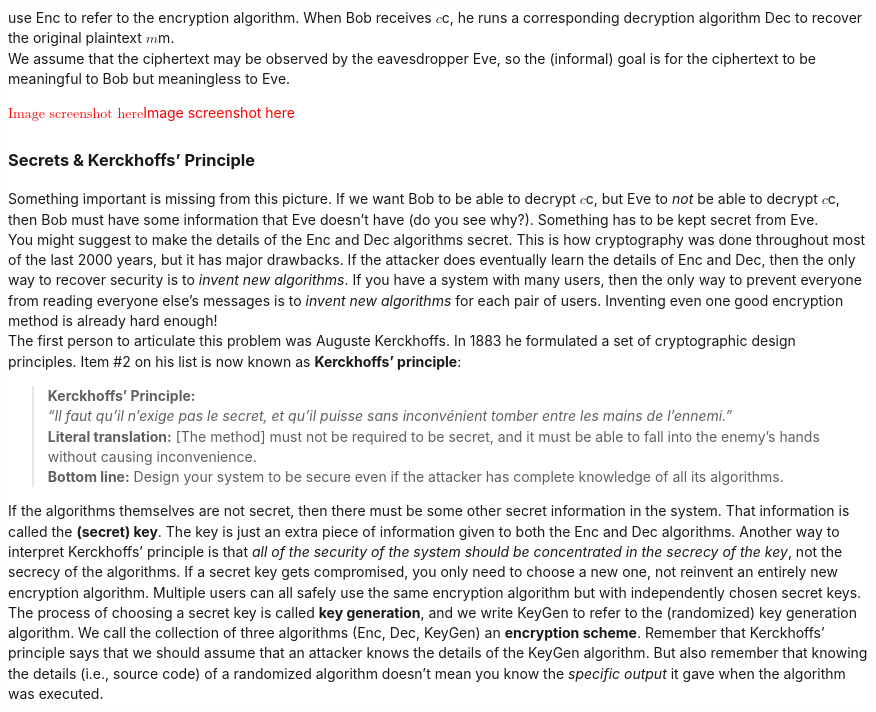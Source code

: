 use Enc to refer to the encryption algorithm. When Bob receives <span class="katex--inline"><span class="katex"><span class="katex-mathml"><math><semantics><mrow><mi>c</mi></mrow><annotation encoding="application/x-tex">c</annotation></semantics></math></span><span class="katex-html" aria-hidden="true"><span class="base"><span class="strut" style="height: 0.43056em; vertical-align: 0em;"></span><span class="mord mathdefault">c</span></span></span></span></span>, he runs a corresponding decryption algorithm Dec to recover the original plaintext <span class="katex--inline"><span class="katex"><span class="katex-mathml"><math><semantics><mrow><mi>m</mi></mrow><annotation encoding="application/x-tex">m</annotation></semantics></math></span><span class="katex-html" aria-hidden="true"><span class="base"><span class="strut" style="height: 0.43056em; vertical-align: 0em;"></span><span class="mord mathdefault">m</span></span></span></span></span>.<br>
We assume that the ciphertext may be observed by the eavesdropper Eve, so the (informal) goal is for the ciphertext to be meaningful to Bob but meaningless to Eve.</p>
<p><span class="katex--display"><span class="katex-display"><span class="katex"><span class="katex-mathml"><math><semantics><mrow><mstyle mathcolor="red"><mtext>Image&nbsp;screenshot&nbsp;here</mtext></mstyle></mrow><annotation encoding="application/x-tex">
\textcolor{red}{\text{Image screenshot here}}
</annotation></semantics></math></span><span class="katex-html" aria-hidden="true"><span class="base"><span class="strut" style="height: 0.88888em; vertical-align: -0.19444em;"></span><span class="mord text" style="color: red;"><span class="mord" style="color: red;">Image&nbsp;screenshot&nbsp;here</span></span></span></span></span></span></span></p>
<h3 id="secrets--kerckhoffs’-principle">Secrets &amp; Kerckhoffs’ Principle</h3>
<p>Something important is missing from this picture. If we want Bob to be able to decrypt <span class="katex--inline"><span class="katex"><span class="katex-mathml"><math><semantics><mrow><mi>c</mi></mrow><annotation encoding="application/x-tex">c</annotation></semantics></math></span><span class="katex-html" aria-hidden="true"><span class="base"><span class="strut" style="height: 0.43056em; vertical-align: 0em;"></span><span class="mord mathdefault">c</span></span></span></span></span>, but Eve to <em>not</em> be able to decrypt <span class="katex--inline"><span class="katex"><span class="katex-mathml"><math><semantics><mrow><mi>c</mi></mrow><annotation encoding="application/x-tex">c</annotation></semantics></math></span><span class="katex-html" aria-hidden="true"><span class="base"><span class="strut" style="height: 0.43056em; vertical-align: 0em;"></span><span class="mord mathdefault">c</span></span></span></span></span>, then Bob must have some information that Eve doesn’t have (do you see why?). Something has to be kept secret from Eve.<br>
You might suggest to make the details of the Enc and Dec algorithms secret. This is how cryptography was done throughout most of the last 2000 years, but it has major drawbacks. If the attacker does eventually learn the details of Enc and Dec, then the only way to recover security is to <em>invent new algorithms</em>. If you have a system with many users, then the only way to prevent everyone from reading everyone else’s messages is to <em>invent new algorithms</em> for each pair of users. Inventing even one good encryption method is already hard enough!<br>
The first person to articulate this problem was Auguste Kerckhoffs. In 1883 he formulated a set of cryptographic design principles. Item #2 on his list is now known as <strong>Kerckhoffs’ principle</strong>:</p>
<blockquote>
<p><strong>Kerckhoffs’ Principle:</strong><br>
<em>“Il faut qu’il n’exige pas le secret, et qu’il puisse sans inconvénient tomber entre les mains de l’ennemi.”</em><br>
<strong>Literal translation:</strong> [The method] must not be required to be secret, and it must be able to fall into the enemy’s hands without causing inconvenience.<br>
<strong>Bottom line:</strong> Design your system to be secure even if the attacker has complete knowledge of all its algorithms.</p>
</blockquote>
<p>If the algorithms themselves are not secret, then there must be some other secret information in the system. That information is called the <strong>(secret) key</strong>. The key is just an extra piece of information given to both the Enc and Dec algorithms. Another way to interpret Kerckhoffs’ principle is that <em>all of the security of the system should be concentrated in the secrecy of the key</em>, not the secrecy of the algorithms. If a secret key gets compromised, you only need to choose a new one, not reinvent an entirely new encryption algorithm. Multiple users can all safely use the same encryption algorithm but with independently chosen secret keys.<br>
The process of choosing a secret key is called <strong>key generation</strong>, and we write KeyGen to refer to the (randomized) key generation algorithm. We call the collection of three algorithms (Enc, Dec, KeyGen) an <strong>encryption scheme</strong>. Remember that Kerckhoffs’ principle says that we should assume that an attacker knows the details of the KeyGen algorithm. But also remember that knowing the details (i.e., source code) of a randomized algorithm doesn’t mean you know the <em>specific output</em> it gave when the algorithm was executed.</p>